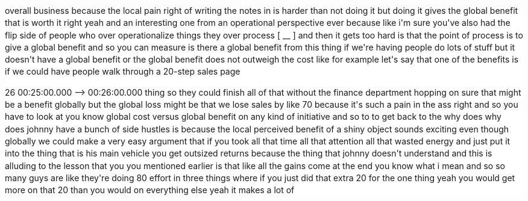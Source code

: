 overall business because the local
pain right of writing the notes in is
harder than not doing it but doing it
gives the global benefit that is worth
it right yeah and an interesting one
from an operational perspective
ever because like i'm sure you've also
had the flip side of people who over
operationalize things they over process
[ __ ] and then it gets too hard is that
the point of process is to give a global
benefit and so you can measure is there
a global benefit from this thing if
we're having people do lots of stuff but
it doesn't have a global benefit or the
global benefit does not outweigh the
cost like for example let's say that one
of the benefits is if we could have
people walk through a 20-step sales page

26
00:25:00.000 --> 00:26:00.000
thing
so they could finish all of that without
the finance department hopping on sure
that might be a benefit globally
but the global loss might be that we
lose sales by like 70 because it's such
a pain in the ass right and so
you have to look at you know global cost
versus global benefit on any kind of
initiative and so to to get back to the
why does why does johnny have a bunch of
side hustles is because the local
perceived benefit of a shiny object
sounds exciting
even though globally we could make a
very easy argument that if you took all
that time all that attention all that
wasted energy and just put it into the
thing that is his main vehicle you get
outsized returns because the thing that
johnny doesn't understand and this is
alluding to the lesson that you you
mentioned earlier is that like all the
gains come at the end
you know what i mean and so so many guys
are like they're doing 80 effort
in three things where if you just did
that extra 20
for the one thing yeah you would get
more on that 20 than you would on
everything else yeah it makes a lot of

